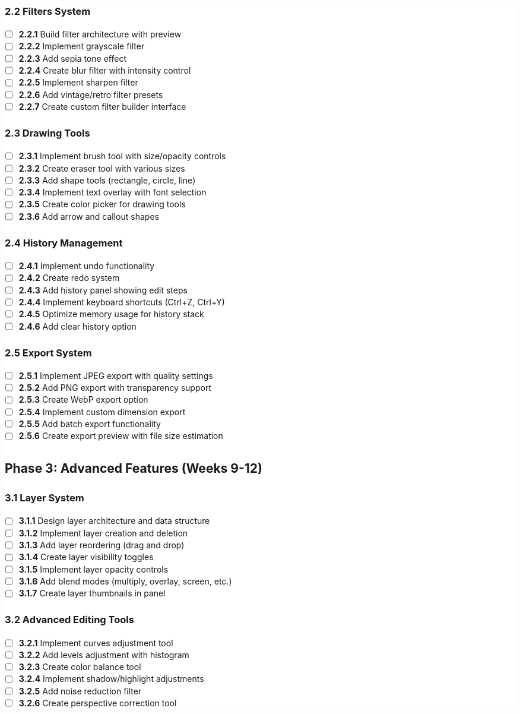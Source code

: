 ### 2.2 Filters System
- [ ] **2.2.1** Build filter architecture with preview
- [ ] **2.2.2** Implement grayscale filter
- [ ] **2.2.3** Add sepia tone effect
- [ ] **2.2.4** Create blur filter with intensity control
- [ ] **2.2.5** Implement sharpen filter
- [ ] **2.2.6** Add vintage/retro filter presets
- [ ] **2.2.7** Create custom filter builder interface

### 2.3 Drawing Tools
- [ ] **2.3.1** Implement brush tool with size/opacity controls
- [ ] **2.3.2** Create eraser tool with various sizes
- [ ] **2.3.3** Add shape tools (rectangle, circle, line)
- [ ] **2.3.4** Implement text overlay with font selection
- [ ] **2.3.5** Create color picker for drawing tools
- [ ] **2.3.6** Add arrow and callout shapes

### 2.4 History Management
- [ ] **2.4.1** Implement undo functionality
- [ ] **2.4.2** Create redo system
- [ ] **2.4.3** Add history panel showing edit steps
- [ ] **2.4.4** Implement keyboard shortcuts (Ctrl+Z, Ctrl+Y)
- [ ] **2.4.5** Optimize memory usage for history stack
- [ ] **2.4.6** Add clear history option

### 2.5 Export System
- [ ] **2.5.1** Implement JPEG export with quality settings
- [ ] **2.5.2** Add PNG export with transparency support
- [ ] **2.5.3** Create WebP export option
- [ ] **2.5.4** Implement custom dimension export
- [ ] **2.5.5** Add batch export functionality
- [ ] **2.5.6** Create export preview with file size estimation

## Phase 3: Advanced Features (Weeks 9-12)

### 3.1 Layer System
- [ ] **3.1.1** Design layer architecture and data structure
- [ ] **3.1.2** Implement layer creation and deletion
- [ ] **3.1.3** Add layer reordering (drag and drop)
- [ ] **3.1.4** Create layer visibility toggles
- [ ] **3.1.5** Implement layer opacity controls
- [ ] **3.1.6** Add blend modes (multiply, overlay, screen, etc.)
- [ ] **3.1.7** Create layer thumbnails in panel

### 3.2 Advanced Editing Tools
- [ ] **3.2.1** Implement curves adjustment tool
- [ ] **3.2.2** Add levels adjustment with histogram
- [ ] **3.2.3** Create color balance tool
- [ ] **3.2.4** Implement shadow/highlight adjustments
- [ ] **3.2.5** Add noise reduction filter
- [ ] **3.2.6** Create perspective correction tool
